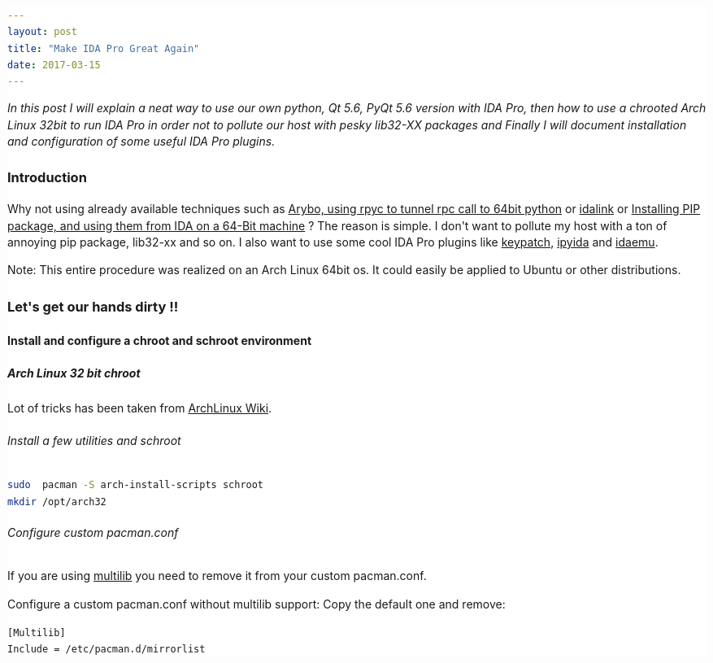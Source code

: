 ```yaml
---
layout: post
title: "Make IDA Pro Great Again"
date: 2017-03-15
---
```


*In this post I will explain a neat way to use our own python, Qt 5.6, PyQt 5.6 version with IDA
Pro, then how to use a chrooted Arch Linux 32bit to run IDA Pro in
order not to pollute our host with pesky lib32-XX packages and Finally I will
document installation and configuration of some useful IDA Pro plugins.*



### Introduction

Why not using already available techniques such as [Arybo, using rpyc to tunnel rpc call to
64bit python](https://pythonhosted.org/arybo/integration.html) or [idalink](https://github.com/zardus/idalink) or [Installing PIP package, and using them from IDA on a 64-Bit machine](http://www.hexblog.com/?p=726) ?
The reason is simple. I don't want to pollute my host with a ton of annoying pip
package, lib32-xx and so on. I also want to use some cool IDA Pro plugins like
[keypatch](http://www.keystone-engine.org/keypatch/), [ipyida](https://github.com/eset/ipyida) and [idaemu](https://github.com/36hours/idaemu).

Note: This entire procedure was realized on an Arch Linux 64bit os. It could easily
be applied to Ubuntu or other distributions.

### Let's get our hands dirty !! 

#### Install and configure a chroot and schroot environment

##### Arch Linux 32 bit chroot

Lot of tricks has been taken from [ArchLinux Wiki](https://wiki.archlinux.org/index.php/Install_bundled_32-bit_system_in_64-bit_system).

###### Install a few utilities and schroot

``` bash
sudo  pacman -S arch-install-scripts schroot
mkdir /opt/arch32
```
###### Configure custom pacman.conf

If you are using [multilib](https://wiki.archlinux.org/index.php/multilib) you
need to remove it from your custom pacman.conf.

Configure a custom pacman.conf without multilib support:
Copy the default one and remove:

```
[Multilib]
Include = /etc/pacman.d/mirrorlist
```
